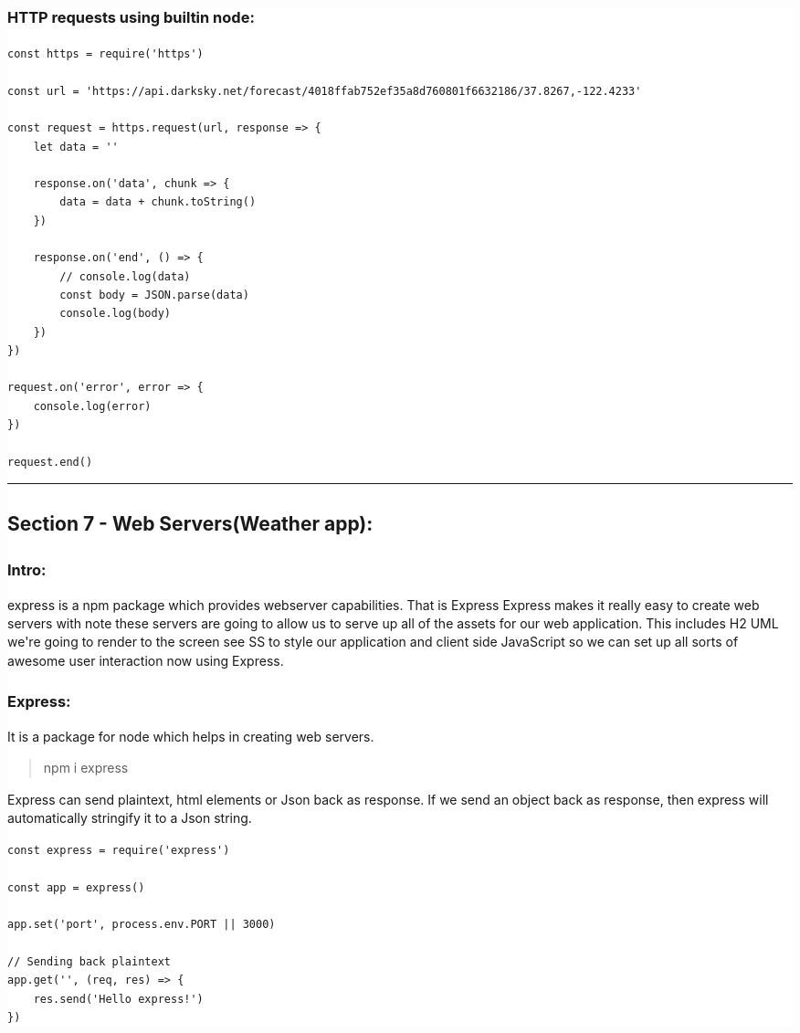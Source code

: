 ### HTTP requests using builtin node:

```
const https = require('https')

const url = 'https://api.darksky.net/forecast/4018ffab752ef35a8d760801f6632186/37.8267,-122.4233'

const request = https.request(url, response => {
    let data = ''

    response.on('data', chunk => {
        data = data + chunk.toString()
    })

    response.on('end', () => {
        // console.log(data)
        const body = JSON.parse(data)
        console.log(body)
    })
})

request.on('error', error => {
    console.log(error)
})

request.end()
```

---

## Section 7 - Web Servers(Weather app):

### Intro:

express is a npm package which provides webserver capabilities.
That is Express Express makes it really easy to create web servers with note these servers are going to allow us to serve up all of the assets for our web application.
This includes H2 UML we're going to render to the screen see SS to style our application and client side JavaScript so we can set up all sorts of awesome user interaction now using Express.

### Express:

It is a package for node which helps in creating web servers.

>npm i express

Express can send plaintext, html elements or Json back as response. 
If we send an object back as response, then express will automatically stringify it to a Json string.

```
const express = require('express')

const app = express()

app.set('port', process.env.PORT || 3000)

// Sending back plaintext
app.get('', (req, res) => {
    res.send('Hello express!')
})
```
